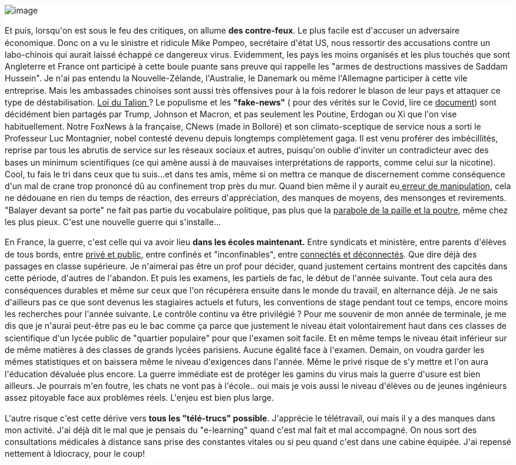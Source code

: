 ![image](https://filedn.eu/llqi9IBxlYouGRXYG2xlROb/img/2020/quatremerconnard.jpg)

Et puis, lorsqu'on est sous le feu des critiques, on allume **des contre-feux**. Le plus facile est d'accuser un adversaire économique. Donc on a vu le sinistre et ridicule Mike Pompeo, secrétaire d'état US, nous ressortir des accusations contre un labo-chinois qui aurait laissé échappé ce dangereux virus. Evidemment, les pays les moins organisés et les plus touchés que sont Angleterre et France ont participé à cette boule puante sans preuve qui rappelle les "armes de destructions massives de Saddam Hussein". Je n'ai pas entendu la Nouvelle-Zélande, l'Australie, le Danemark ou même l'Allemagne participer à cette vile entreprise. Mais les ambassades chinoises sont aussi très offensives pour à la fois redorer le blason de leur pays et attaquer ce type de déstabilisation. <a href="https://fr.wikipedia.org/wiki/Loi_du_talion">Loi du Talion </a>? Le populisme et les **"fake-news"** ( pour des vérités sur le Covid, lire ce <a href="https://t.co/5M2NTBDfBR?amp=1">document</a>) sont décidément bien partagés par Trump, Johnson et Macron, et pas seulement les Poutine, Erdogan ou Xi que l'on vise habituellement. Notre FoxNews à la française, CNews (made in Bolloré) et son climato-sceptique de service nous a sorti le Professeur Luc Montagnier, nobel contesté devenu depuis longtemps complètement gaga. Il est venu proférer des imbécillités, reprise par tous les abrutis de service sur les réseaux sociaux et autres, puisqu'on oublie d'inviter un contradicteur avec des bases un minimum scientifiques (ce qui amène aussi à de mauvaises interprétations de rapports, comme celui sur la nicotine). Cool, tu fais le tri dans ceux que tu suis...et dans tes amis, même si on mettra ce manque de discernement comme conséquence d'un mal de crane trop prononcé dû au confinement trop près du mur. Quand bien même il y aurait eu<a href="https://www.franceculture.fr/amp/sciences/le-coronavirus-a-t-il-ete-cree-en-laboratoire?__twitter_impression=true"> erreur de manipulation</a>, cela ne dédouane en rien du temps de réaction, des erreurs d'appréciation, des manques de moyens, des mensonges et revirements. "Balayer devant sa porte" ne fait pas partie du vocabulaire politique, pas plus que la <a href="https://fr.wikipedia.org/wiki/Parabole_de_la_paille_et_de_la_poutre">parabole de la paille et la poutre</a>, même chez les plus pieux. C'est une nouvelle guerre qui s'installe...

En France, la guerre, c'est celle qui va avoir lieu **dans les écoles maintenant.** Entre syndicats et ministère, entre parents d'élèves de tous bords, entre <a href="http://www.cafepedagogique.net/lexpresso/Pages/2020/04/15042020Article637225337081314635.aspx?actId=ebwp0YMB8s1_OGEGSsDRkNUcvuQDVN7aFZ1E4yS5hsazRMcXqUKFtOsfB35ogQII&amp;actCampaignType=CAMPAIGN_MAIL&amp;actSource=502201">privé et public</a>, entre confinés et "inconfinables", entre <a href="https://cyrille-borne.com/si-on-ne-meurt-pas-reprendre-nest-pas-une-si-mauvaise-idee/">connectés et déconnectés</a>. Que dire déjà des passages en classe supérieure. Je n'aimerai pas être un prof pour décider, quand justement certains montrent des capcités dans cette période, d'autres de l'abandon. Et puis les examens, les partiels de fac, le début de l'année suivante. Tout cela aura des conséquences durables et même sur ceux que l'on récupérera ensuite dans le monde du travail, en alternance déjà. Je ne sais d'ailleurs pas ce que sont devenus les stagiaires actuels et futurs, les conventions de stage pendant tout ce temps, encore moins les recherches pour l'année suivante. Le contrôle continu va être privilégié ? Pour me souvenir de mon année de terminale, je me dis que je n'aurai peut-être pas eu le bac comme ça parce que justement le niveau était volontairement haut dans ces classes de scientifique d'un lycée public de "quartier populaire" pour que l'examen soit facile. Et en même temps le niveau était inférieur sur de même matières à des classes de grands lycées parisiens. Aucune égalité face à l'examen. Demain, on voudra garder les mêmes statistiques et on baissera même le niveau d'exigences dans l'année. Même le privé risque de s'y mettre et l'on aura l'éducation dévaluée plus encore. La guerre immédiate est de protéger les gamins du virus mais la guerre d'usure est bien ailleurs. Je pourrais m'en foutre, les chats ne vont pas à l'école.. oui mais je vois aussi le niveau d'élèves ou de jeunes ingénieurs assez pitoyable face aux problèmes réels. L'enjeu est bien plus large.

L'autre risque c'est cette dérive vers **tous les "télé-trucs" possible**. J'apprécie le télétravail, oui mais il y a des manques dans mon activité. J'ai déjà dit le mal que je pensais du "e-learning" quand c'est mal fait et mal accompagné. On nous sort des consultations médicales à distance sans prise des constantes vitales ou si peu quand c'est dans une cabine équipée. J'ai repensé nettement à Idiocracy, pour le coup!
